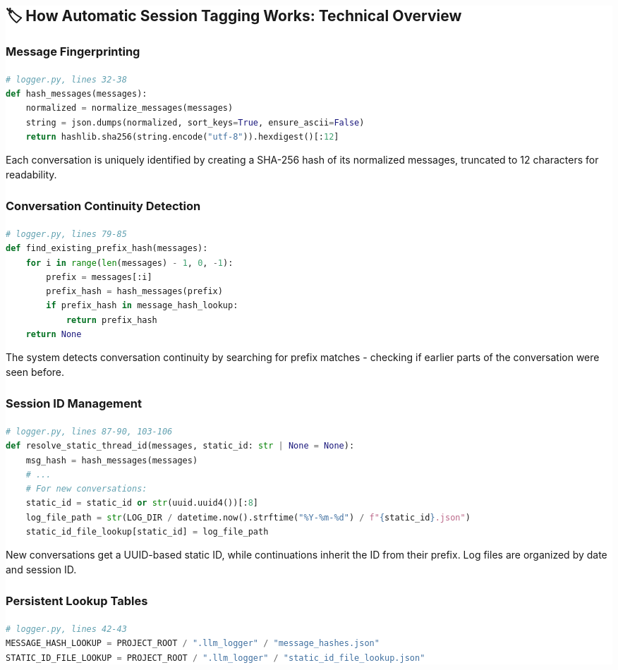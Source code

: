 
## 🏷️ How Automatic Session Tagging Works: Technical Overview

### Message Fingerprinting

```python
# logger.py, lines 32-38
def hash_messages(messages):
    normalized = normalize_messages(messages)
    string = json.dumps(normalized, sort_keys=True, ensure_ascii=False)
    return hashlib.sha256(string.encode("utf-8")).hexdigest()[:12]
```

Each conversation is uniquely identified by creating a SHA-256 hash of its normalized messages, truncated to 12 characters for readability.

### Conversation Continuity Detection

```python
# logger.py, lines 79-85
def find_existing_prefix_hash(messages):
    for i in range(len(messages) - 1, 0, -1):
        prefix = messages[:i]
        prefix_hash = hash_messages(prefix)
        if prefix_hash in message_hash_lookup:
            return prefix_hash
    return None
```

The system detects conversation continuity by searching for prefix matches - checking if earlier parts of the conversation were seen before.

### Session ID Management

```python
# logger.py, lines 87-90, 103-106
def resolve_static_thread_id(messages, static_id: str | None = None):
    msg_hash = hash_messages(messages)
    # ...
    # For new conversations:
    static_id = static_id or str(uuid.uuid4())[:8]
    log_file_path = str(LOG_DIR / datetime.now().strftime("%Y-%m-%d") / f"{static_id}.json")
    static_id_file_lookup[static_id] = log_file_path
```

New conversations get a UUID-based static ID, while continuations inherit the ID from their prefix. Log files are organized by date and session ID.

### Persistent Lookup Tables

```python
# logger.py, lines 42-43
MESSAGE_HASH_LOOKUP = PROJECT_ROOT / ".llm_logger" / "message_hashes.json"
STATIC_ID_FILE_LOOKUP = PROJECT_ROOT / ".llm_logger" / "static_id_file_lookup.json"
```

